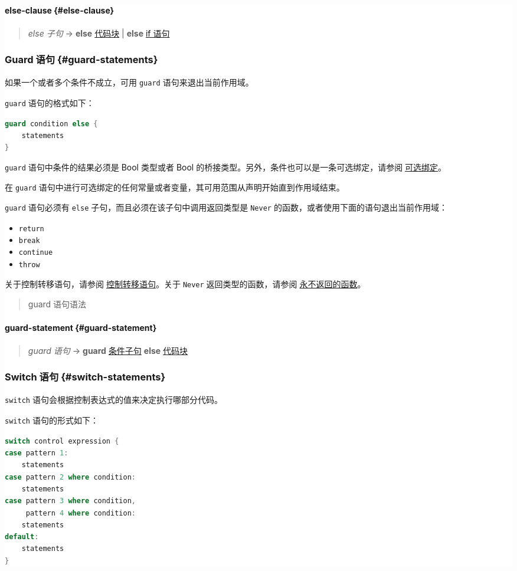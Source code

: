 #### else-clause {#else-clause}
> *else 子句* → **else** [代码块](./06_Declarations.md#code-block) | **else** [if 语句](#if-statement)

### Guard 语句 {#guard-statements}
如果一个或者多个条件不成立，可用 `guard` 语句来退出当前作用域。

`guard` 语句的格式如下：

```swift
guard condition else {
    statements
}
```

`guard` 语句中条件的结果必须是 Bool 类型或者 Bool 的桥接类型。另外，条件也可以是一条可选绑定，请参阅 [可选绑定](../02_language_guide/01_The_Basics.md#optional-binding)。

在 `guard` 语句中进行可选绑定的任何常量或者变量，其可用范围从声明开始直到作用域结束。

`guard` 语句必须有 `else` 子句，而且必须在该子句中调用返回类型是 `Never` 的函数，或者使用下面的语句退出当前作用域：

 *  `return`
 *  `break`
 *  `continue`
 *  `throw`

关于控制转移语句，请参阅 [控制转移语句](#control-transfer-statements)。关于 `Never` 返回类型的函数，请参阅 [永不返回的函数](05-Declarations.md#rethrowing-functions-and-methods)。

> guard 语句语法
> 
>

#### guard-statement {#guard-statement}
> *guard 语句* → **guard** [条件子句](#condition-clause) **else** [代码块](05-Declarations.md#code-block)

### Switch 语句 {#switch-statements}

`switch` 语句会根据控制表达式的值来决定执行哪部分代码。

`switch` 语句的形式如下：

```swift
switch control expression {
case pattern 1:
    statements
case pattern 2 where condition:
    statements
case pattern 3 where condition,
     pattern 4 where condition:
    statements
default:
    statements
}
```
